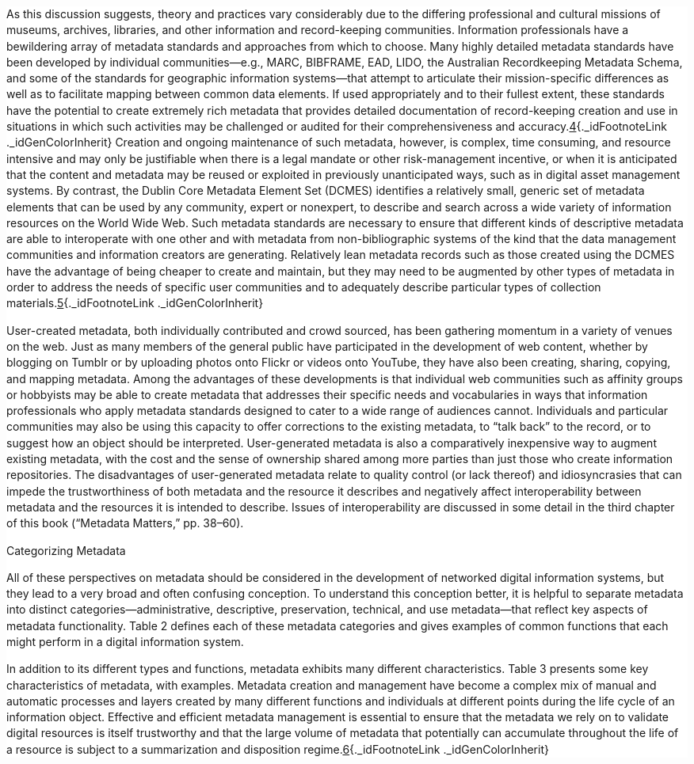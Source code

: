 As this discussion suggests, theory and practices vary considerably due to the differing professional and cultural missions of museums, archives, libraries, and other information and record-keeping communities. Information professionals have a bewildering array of metadata standards and approaches from which to choose. Many highly detailed metadata standards have been developed by individual communities—e.g., MARC, BIBFRAME, EAD, LIDO, the Australian Recordkeeping Metadata Schema, and some of the standards for geographic information systems—that attempt to articulate their mission-specific differences as well as to facilitate mapping between common data elements. If used appropriately and to their fullest extent, these standards have the potential to create extremely rich metadata that provides detailed documentation of record-keeping creation and use in situations in which such activities may be challenged or audited for their comprehensiveness and accuracy.<span id="footnote-006-backlink">[4](Metadata_2016_3e_R6-3.xhtml#footnote-006){._idFootnoteLink ._idGenColorInherit}</span> Creation and ongoing maintenance of such metadata, however, is complex, time consuming, and resource intensive and may only be justifiable when there is a legal mandate or other risk-management incentive, or when it is anticipated that the content and metadata may be reused or exploited in previously unanticipated ways, such as in digital asset management systems. By contrast, the Dublin Core Metadata Element Set (DCMES) identifies a relatively small, generic set of metadata elements that can be used by any community, expert or nonexpert, to describe and search across a wide variety of information resources on the World Wide Web. Such metadata standards are necessary to ensure that different kinds of descriptive metadata are able to interoperate with one other and with metadata from non-bibliographic systems of the kind that the data management communities and information creators are generating. Relatively lean metadata records such as those created using the DCMES have the advantage of being cheaper to create and maintain, but they may need to be augmented by other types of metadata in order to address the needs of specific user communities and to adequately describe particular types of collection materials.<span id="footnote-005-backlink">[5](Metadata_2016_3e_R6-3.xhtml#footnote-005){._idFootnoteLink ._idGenColorInherit}</span>

User-created metadata, both individually contributed and crowd sourced, has been gathering momentum in a variety of venues on the web. Just as many members of the general public have participated in the development of web content, whether by blogging on Tumblr or by uploading photos onto Flickr or videos onto YouTube, they have also been creating, sharing, copying, and mapping metadata. Among the advantages of these developments is that individual web communities such as affinity groups or hobbyists may be able to create metadata that addresses their specific needs and vocabularies in ways that information professionals who apply metadata standards designed to cater to a wide range of audiences cannot. Individuals and particular communities may also be using this capacity to offer corrections to the existing metadata, to “talk back” to the record, or to suggest how an object should be interpreted. User-generated metadata is also a comparatively inexpensive way to augment existing metadata, with the cost and the sense of ownership shared among more parties than just those who create information repositories. The disadvantages of user-generated metadata relate to quality control (or lack thereof) and idiosyncrasies that can impede the trustworthiness of both metadata and the resource it describes and negatively affect interoperability between metadata and the resources it is intended to describe. Issues of interoperability are discussed in some detail in the third chapter of this book (“Metadata Matters,” pp. 38–60).

Categorizing Metadata

All of these perspectives on metadata should be considered in the development of networked digital information systems, but they lead to a very broad and often confusing conception. To understand this conception better, it is helpful to separate metadata into distinct categories—administrative, descriptive, preservation, technical, and use metadata—that reflect key aspects of metadata functionality. Table 2 defines each of these metadata categories and gives examples of common functions that each might perform in a digital information system.

In addition to its different types and functions, metadata exhibits many different characteristics. Table 3 presents some key characteristics of metadata, with examples. Metadata creation and management have become a complex mix of manual and automatic processes and layers created by many different functions and individuals at different points during the life cycle of an information object. Effective and efficient metadata management is essential to ensure that the metadata we rely on to validate digital resources is itself trustworthy and that the large volume of metadata that potentially can accumulate throughout the life of a resource is subject to a summarization and disposition regime.<span id="footnote-004-backlink">[6](Metadata_2016_3e_R6-3.xhtml#footnote-004){._idFootnoteLink ._idGenColorInherit}</span>
